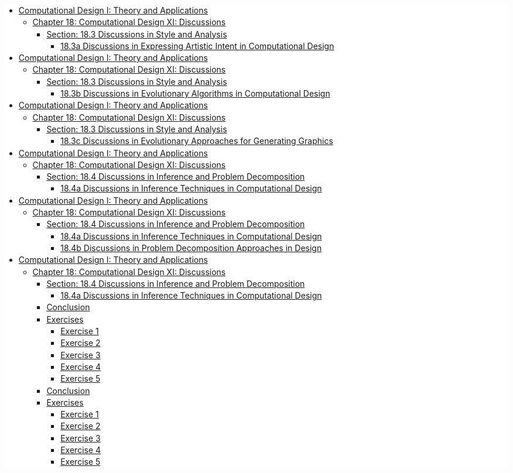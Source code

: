 - [Computational Design I: Theory and Applications](#Computational-Design-I:-Theory-and-Applications)
  - [Chapter 18: Computational Design XI: Discussions](#Chapter-18:-Computational-Design-XI:-Discussions)
    - [Section: 18.3 Discussions in Style and Analysis](#Section:-18.3-Discussions-in-Style-and-Analysis)
      - [18.3a Discussions in Expressing Artistic Intent in Computational Design](#18.3a-Discussions-in-Expressing-Artistic-Intent-in-Computational-Design)
- [Computational Design I: Theory and Applications](#Computational-Design-I:-Theory-and-Applications)
  - [Chapter 18: Computational Design XI: Discussions](#Chapter-18:-Computational-Design-XI:-Discussions)
    - [Section: 18.3 Discussions in Style and Analysis](#Section:-18.3-Discussions-in-Style-and-Analysis)
      - [18.3b Discussions in Evolutionary Algorithms in Computational Design](#18.3b-Discussions-in-Evolutionary-Algorithms-in-Computational-Design)
- [Computational Design I: Theory and Applications](#Computational-Design-I:-Theory-and-Applications)
  - [Chapter 18: Computational Design XI: Discussions](#Chapter-18:-Computational-Design-XI:-Discussions)
    - [Section: 18.3 Discussions in Style and Analysis](#Section:-18.3-Discussions-in-Style-and-Analysis)
      - [18.3c Discussions in Evolutionary Approaches for Generating Graphics](#18.3c-Discussions-in-Evolutionary-Approaches-for-Generating-Graphics)
- [Computational Design I: Theory and Applications](#Computational-Design-I:-Theory-and-Applications)
  - [Chapter 18: Computational Design XI: Discussions](#Chapter-18:-Computational-Design-XI:-Discussions)
    - [Section: 18.4 Discussions in Inference and Problem Decomposition](#Section:-18.4-Discussions-in-Inference-and-Problem-Decomposition)
      - [18.4a Discussions in Inference Techniques in Computational Design](#18.4a-Discussions-in-Inference-Techniques-in-Computational-Design)
- [Computational Design I: Theory and Applications](#Computational-Design-I:-Theory-and-Applications)
  - [Chapter 18: Computational Design XI: Discussions](#Chapter-18:-Computational-Design-XI:-Discussions)
    - [Section: 18.4 Discussions in Inference and Problem Decomposition](#Section:-18.4-Discussions-in-Inference-and-Problem-Decomposition)
      - [18.4a Discussions in Inference Techniques in Computational Design](#18.4a-Discussions-in-Inference-Techniques-in-Computational-Design)
      - [18.4b Discussions in Problem Decomposition Approaches in Design](#18.4b-Discussions-in-Problem-Decomposition-Approaches-in-Design)
- [Computational Design I: Theory and Applications](#Computational-Design-I:-Theory-and-Applications)
  - [Chapter 18: Computational Design XI: Discussions](#Chapter-18:-Computational-Design-XI:-Discussions)
    - [Section: 18.4 Discussions in Inference and Problem Decomposition](#Section:-18.4-Discussions-in-Inference-and-Problem-Decomposition)
      - [18.4a Discussions in Inference Techniques in Computational Design](#18.4a-Discussions-in-Inference-Techniques-in-Computational-Design)
    - [Conclusion](#Conclusion)
    - [Exercises](#Exercises)
      - [Exercise 1](#Exercise-1)
      - [Exercise 2](#Exercise-2)
      - [Exercise 3](#Exercise-3)
      - [Exercise 4](#Exercise-4)
      - [Exercise 5](#Exercise-5)
    - [Conclusion](#Conclusion)
    - [Exercises](#Exercises)
      - [Exercise 1](#Exercise-1)
      - [Exercise 2](#Exercise-2)
      - [Exercise 3](#Exercise-3)
      - [Exercise 4](#Exercise-4)
      - [Exercise 5](#Exercise-5)